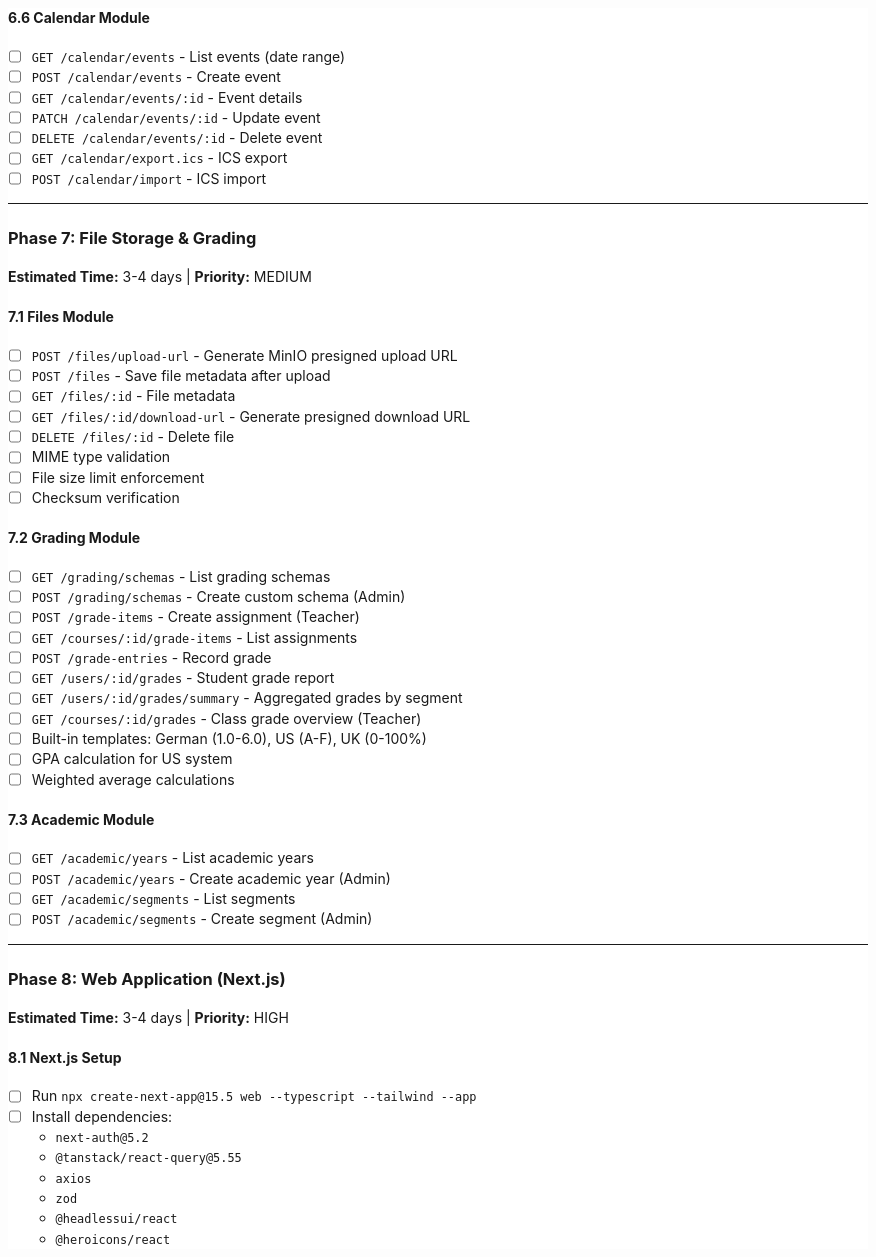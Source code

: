 #### 6.6 Calendar Module
- [ ] `GET /calendar/events` - List events (date range)
- [ ] `POST /calendar/events` - Create event
- [ ] `GET /calendar/events/:id` - Event details
- [ ] `PATCH /calendar/events/:id` - Update event
- [ ] `DELETE /calendar/events/:id` - Delete event
- [ ] `GET /calendar/export.ics` - ICS export
- [ ] `POST /calendar/import` - ICS import

---

### Phase 7: File Storage & Grading
**Estimated Time:** 3-4 days | **Priority:** MEDIUM

#### 7.1 Files Module
- [ ] `POST /files/upload-url` - Generate MinIO presigned upload URL
- [ ] `POST /files` - Save file metadata after upload
- [ ] `GET /files/:id` - File metadata
- [ ] `GET /files/:id/download-url` - Generate presigned download URL
- [ ] `DELETE /files/:id` - Delete file
- [ ] MIME type validation
- [ ] File size limit enforcement
- [ ] Checksum verification

#### 7.2 Grading Module
- [ ] `GET /grading/schemas` - List grading schemas
- [ ] `POST /grading/schemas` - Create custom schema (Admin)
- [ ] `POST /grade-items` - Create assignment (Teacher)
- [ ] `GET /courses/:id/grade-items` - List assignments
- [ ] `POST /grade-entries` - Record grade
- [ ] `GET /users/:id/grades` - Student grade report
- [ ] `GET /users/:id/grades/summary` - Aggregated grades by segment
- [ ] `GET /courses/:id/grades` - Class grade overview (Teacher)
- [ ] Built-in templates: German (1.0-6.0), US (A-F), UK (0-100%)
- [ ] GPA calculation for US system
- [ ] Weighted average calculations

#### 7.3 Academic Module
- [ ] `GET /academic/years` - List academic years
- [ ] `POST /academic/years` - Create academic year (Admin)
- [ ] `GET /academic/segments` - List segments
- [ ] `POST /academic/segments` - Create segment (Admin)

---

### Phase 8: Web Application (Next.js)
**Estimated Time:** 3-4 days | **Priority:** HIGH

#### 8.1 Next.js Setup
- [ ] Run `npx create-next-app@15.5 web --typescript --tailwind --app`
- [ ] Install dependencies:
  - `next-auth@5.2`
  - `@tanstack/react-query@5.55`
  - `axios`
  - `zod`
  - `@headlessui/react`
  - `@heroicons/react`
